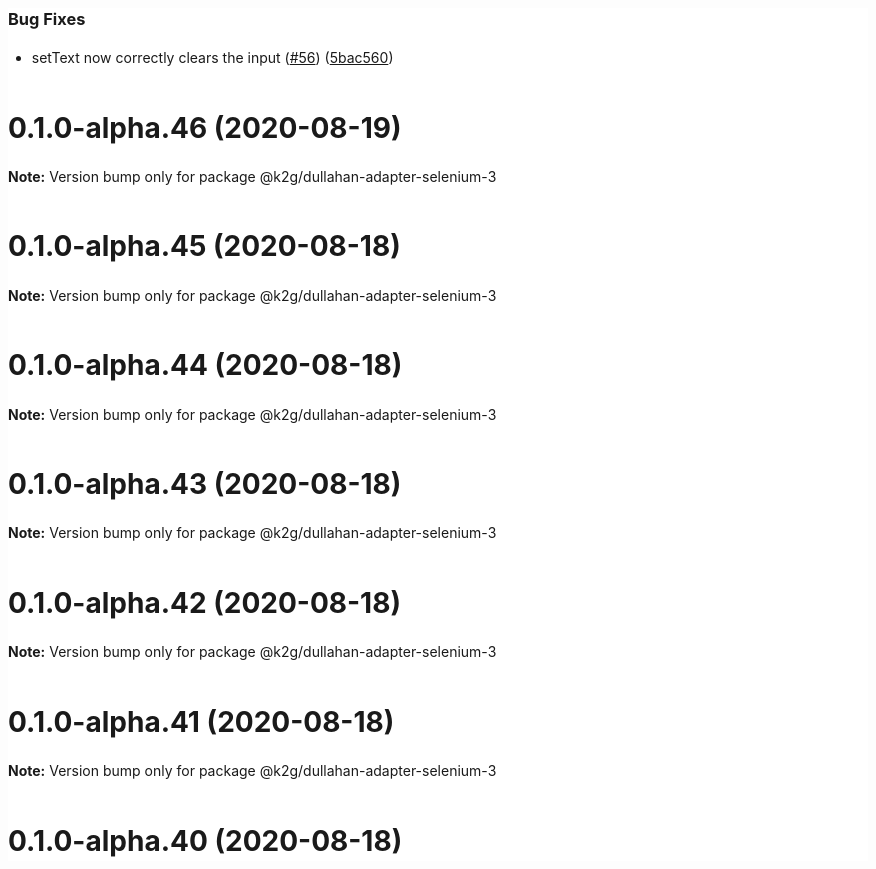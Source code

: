 ### Bug Fixes

* setText now correctly clears the input ([#56](https://github.com/Kaartje2go/Dullahan/issues/56)) ([5bac560](https://github.com/Kaartje2go/Dullahan/commit/5bac56071137c758faec5edc5728fd929b1da8c9))





# 0.1.0-alpha.46 (2020-08-19)

**Note:** Version bump only for package @k2g/dullahan-adapter-selenium-3





# 0.1.0-alpha.45 (2020-08-18)

**Note:** Version bump only for package @k2g/dullahan-adapter-selenium-3





# 0.1.0-alpha.44 (2020-08-18)

**Note:** Version bump only for package @k2g/dullahan-adapter-selenium-3





# 0.1.0-alpha.43 (2020-08-18)

**Note:** Version bump only for package @k2g/dullahan-adapter-selenium-3





# 0.1.0-alpha.42 (2020-08-18)

**Note:** Version bump only for package @k2g/dullahan-adapter-selenium-3





# 0.1.0-alpha.41 (2020-08-18)

**Note:** Version bump only for package @k2g/dullahan-adapter-selenium-3





# 0.1.0-alpha.40 (2020-08-18)
